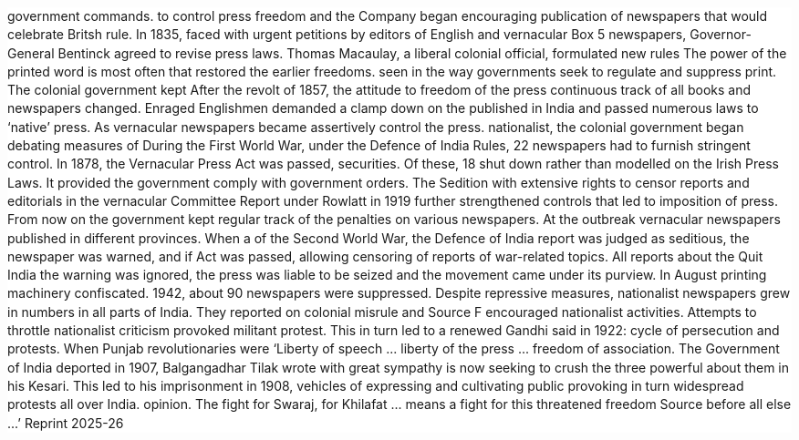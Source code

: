 government commands.
to control press freedom and the Company began encouraging
publication of newspapers that would celebrate Britsh rule. In 1835,
faced with urgent petitions by editors of English and vernacular
Box 5
newspapers, Governor-General Bentinck agreed to revise press laws.
Thomas Macaulay, a liberal colonial official, formulated new rules
The power of the printed word is most often
that restored the earlier freedoms.
seen in the way governments seek to regulate
and suppress print. The colonial government kept
After the revolt of 1857, the attitude to freedom of the press
continuous track of all books and newspapers
changed. Enraged Englishmen demanded a clamp down on the
published in India and passed numerous laws to
‘native’ press. As vernacular newspapers became assertively control the press.
nationalist, the colonial government began debating measures of During the First World War, under the Defence
of India Rules, 22 newspapers had to furnish
stringent control. In 1878, the Vernacular Press Act was passed,
securities. Of these, 18 shut down rather than
modelled on the Irish Press Laws. It provided the government
comply with government orders. The Sedition
with extensive rights to censor reports and editorials in the vernacular Committee Report under Rowlatt in 1919 further
strengthened controls that led to imposition of
press. From now on the government kept regular track of the
penalties on various newspapers. At the outbreak
vernacular newspapers published in different provinces. When a
of the Second World War, the Defence of India
report was judged as seditious, the newspaper was warned, and if Act was passed, allowing censoring of reports of
war-related topics. All reports about the Quit India
the warning was ignored, the press was liable to be seized and the
movement came under its purview. In August
printing machinery confiscated.
1942, about 90 newspapers were suppressed.
Despite repressive measures, nationalist newspapers grew in numbers
in all parts of India. They reported on colonial misrule and
Source F
encouraged nationalist activities. Attempts to throttle nationalist
criticism provoked militant protest. This in turn led to a renewed
Gandhi said in 1922:
cycle of persecution and protests. When Punjab revolutionaries were ‘Liberty of speech ... liberty of the press ...
freedom of association. The Government of India
deported in 1907, Balgangadhar Tilak wrote with great sympathy
is now seeking to crush the three powerful
about them in his Kesari. This led to his imprisonment in 1908,
vehicles of expressing and cultivating public
provoking in turn widespread protests all over India. opinion. The fight for Swaraj, for Khilafat ...
means a fight for this threatened freedom
Source
before all else ...’
Reprint 2025-26
